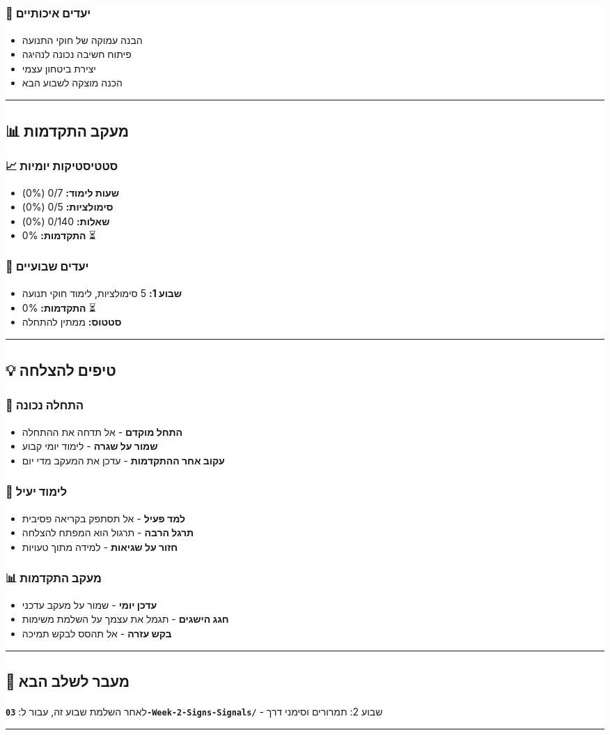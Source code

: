 ### 🧠 יעדים איכותיים

- הבנה עמוקה של חוקי התנועה
- פיתוח חשיבה נכונה לנהיגה
- יצירת ביטחון עצמי
- הכנה מוצקה לשבוע הבא

---

## 📊 מעקב התקדמות

### 📈 סטטיסטיקות יומיות

- **שעות לימוד:** 0/7 (0%)
- **סימולציות:** 0/5 (0%)
- **שאלות:** 0/140 (0%)
- **התקדמות:** 0% ⏳

### 🎯 יעדים שבועיים

- **שבוע 1:** 5 סימולציות, לימוד חוקי תנועה
- **התקדמות:** 0% ⏳
- **סטטוס:** ממתין להתחלה

---

## 💡 טיפים להצלחה

### 🚀 התחלה נכונה

- **התחל מוקדם** - אל תדחה את ההתחלה
- **שמור על שגרה** - לימוד יומי קבוע
- **עקוב אחר ההתקדמות** - עדכן את המעקב מדי יום

### 🧠 לימוד יעיל

- **למד פעיל** - אל תסתפק בקריאה פסיבית
- **תרגל הרבה** - תרגול הוא המפתח להצלחה
- **חזור על שגיאות** - למידה מתוך טעויות

### 📊 מעקב התקדמות

- **עדכן יומי** - שמור על מעקב עדכני
- **חגג הישגים** - תגמל את עצמך על השלמת משימות
- **בקש עזרה** - אל תהסס לבקש תמיכה

---

## 🔄 מעבר לשלב הבא

לאחר השלמת שבוע זה, עבור ל:
**`03-Week-2-Signs-Signals/`** - שבוע 2: תמרורים וסימני דרך

---